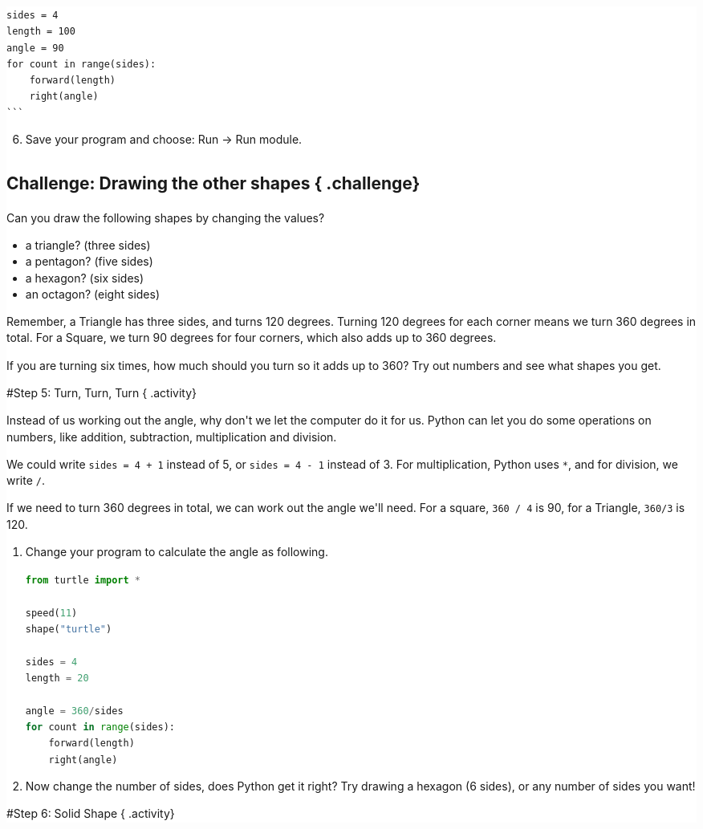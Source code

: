     sides = 4
    length = 100
    angle = 90
    for count in range(sides):
        forward(length)
        right(angle)
    ```

6. Save your program and choose: Run -> Run module.

## Challenge: Drawing the other shapes { .challenge}

Can you draw the following shapes by changing the values?

* a triangle? (three sides)
* a pentagon? (five sides)
* a hexagon? (six sides)
* an octagon? (eight sides)

Remember, a Triangle has three sides, and turns 120 degrees. Turning 120 degrees for each corner means we turn 360 degrees in total. For a Square, we turn 90 degrees for four corners, which also adds up to 360 degrees.

If you are turning six times, how much should you turn so it adds up to 360? Try out numbers and see what shapes you get.

#Step 5: Turn, Turn, Turn { .activity}

Instead of us working out the angle, why don't we let the computer do it for us. Python can let you do some operations on numbers, like addition, subtraction, multiplication and division.

We could write `sides = 4 + 1` instead of 5, or `sides = 4 - 1` instead of 3. For multiplication, Python uses `*`, and for division, we write `/`. 

If we need to turn 360 degrees in total, we can work out the angle we'll need. For a square, `360 / 4` is 90, for a Triangle, `360/3` is 120. 

1. Change your program to calculate the angle as following.

    ```python
    from turtle import *
    
    speed(11)
    shape("turtle")
    
    sides = 4
    length = 20
    
    angle = 360/sides
    for count in range(sides):
        forward(length)
        right(angle)
    ```
    
2. Now change the number of sides, does Python get it right? Try drawing a hexagon (6 sides), or any number of sides you want!
    
#Step 6: Solid Shape { .activity}
